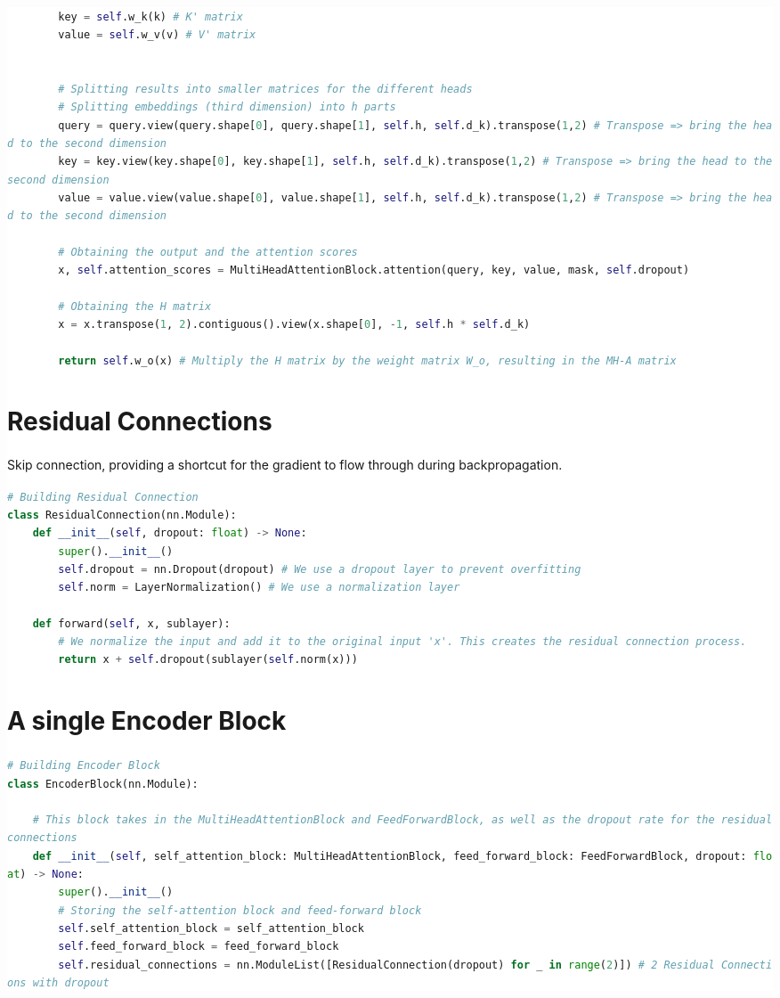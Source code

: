 ```python
        key = self.w_k(k) # K' matrix
        value = self.w_v(v) # V' matrix


        # Splitting results into smaller matrices for the different heads
        # Splitting embeddings (third dimension) into h parts
        query = query.view(query.shape[0], query.shape[1], self.h, self.d_k).transpose(1,2) # Transpose => bring the head to the second dimension
        key = key.view(key.shape[0], key.shape[1], self.h, self.d_k).transpose(1,2) # Transpose => bring the head to the second dimension
        value = value.view(value.shape[0], value.shape[1], self.h, self.d_k).transpose(1,2) # Transpose => bring the head to the second dimension

        # Obtaining the output and the attention scores
        x, self.attention_scores = MultiHeadAttentionBlock.attention(query, key, value, mask, self.dropout)

        # Obtaining the H matrix
        x = x.transpose(1, 2).contiguous().view(x.shape[0], -1, self.h * self.d_k)

        return self.w_o(x) # Multiply the H matrix by the weight matrix W_o, resulting in the MH-A matrix
```

# Residual Connections

Skip connection, providing a shortcut for the gradient to flow through during backpropagation.




```python
# Building Residual Connection
class ResidualConnection(nn.Module):
    def __init__(self, dropout: float) -> None:
        super().__init__()
        self.dropout = nn.Dropout(dropout) # We use a dropout layer to prevent overfitting
        self.norm = LayerNormalization() # We use a normalization layer

    def forward(self, x, sublayer):
        # We normalize the input and add it to the original input 'x'. This creates the residual connection process.
        return x + self.dropout(sublayer(self.norm(x)))
```

# A single Encoder Block




```python
# Building Encoder Block
class EncoderBlock(nn.Module):

    # This block takes in the MultiHeadAttentionBlock and FeedForwardBlock, as well as the dropout rate for the residual connections
    def __init__(self, self_attention_block: MultiHeadAttentionBlock, feed_forward_block: FeedForwardBlock, dropout: float) -> None:
        super().__init__()
        # Storing the self-attention block and feed-forward block
        self.self_attention_block = self_attention_block
        self.feed_forward_block = feed_forward_block
        self.residual_connections = nn.ModuleList([ResidualConnection(dropout) for _ in range(2)]) # 2 Residual Connections with dropout

```